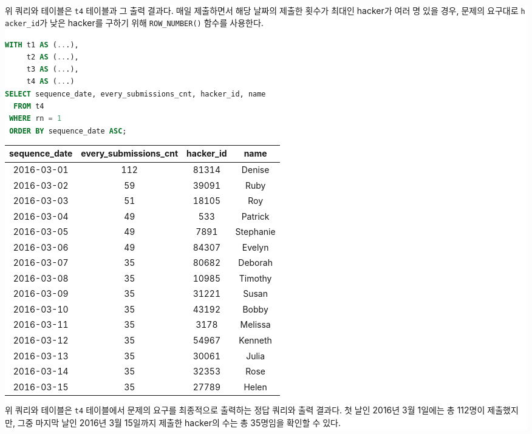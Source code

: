 위 쿼리와 테이블은 `t4` 테이블과 그 출력 결과다. 매일 제출하면서 해당 날짜의 제출한 횟수가 최대인 hacker가 여러 명 있을 경우, 문제의 요구대로 `hacker_id`가 낮은 hacker를 구하기 위해 `ROW_NUMBER()` 함수를 사용한다.

```sql
WITH t1 AS (...),
     t2 AS (...),
     t3 AS (...),
     t4 AS (...)
SELECT sequence_date, every_submissions_cnt, hacker_id, name
  FROM t4
 WHERE rn = 1
 ORDER BY sequence_date ASC;
 ```

| sequence_date | every_submissions_cnt | hacker_id |   name    |
|:-------------:|:---------------------:|:---------:|:---------:|
|   2016-03-01  |         112           |   81314   |  Denise   |
|   2016-03-02  |          59           |   39091   |   Ruby    |
|   2016-03-03  |          51           |   18105   |    Roy    |
|   2016-03-04  |          49           |     533   |  Patrick  |
|   2016-03-05  |          49           |    7891   | Stephanie |
|   2016-03-06  |          49           |   84307   |   Evelyn  |
|   2016-03-07  |          35           |   80682   |  Deborah  |
|   2016-03-08  |          35           |   10985   |  Timothy  |
|   2016-03-09  |          35           |   31221   |   Susan   |
|   2016-03-10  |          35           |   43192   |   Bobby   |
|   2016-03-11  |          35           |    3178   |  Melissa  |
|   2016-03-12  |          35           |   54967   |  Kenneth  |
|   2016-03-13  |          35           |   30061   |   Julia   |
|   2016-03-14  |          35           |   32353   |    Rose   |
|   2016-03-15  |          35           |   27789   |   Helen   |

위 쿼리와 테이블은 `t4` 테이블에서 문제의 요구를 최종적으로 출력하는 정답 쿼리와 출력 결과다. 첫 날인 2016년 3월 1일에는 총 112명이 제출했지만, 그중 마지막 날인 2016년 3월 15일까지 제출한 hacker의 수는 총 35명임을 확인할 수 있다.
